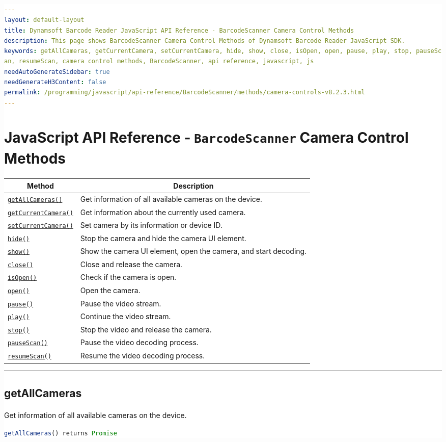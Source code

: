 ```yaml
---
layout: default-layout
title: Dynamsoft Barcode Reader JavaScript API Reference - BarcodeScanner Camera Control Methods
description: This page shows BarcodeScanner Camera Control Methods of Dynamsoft Barcode Reader JavaScript SDK.
keywords: getAllCameras, getCurrentCamera, setCurrentCamera, hide, show, close, isOpen, open, pause, play, stop, pauseScan, resumeScan, camera control methods, BarcodeScanner, api reference, javascript, js
needAutoGenerateSidebar: true
needGenerateH3Content: false
permalink: /programming/javascript/api-reference/BarcodeScanner/methods/camera-controls-v8.2.3.html
---
```



# JavaScript API Reference - `BarcodeScanner` Camera Control Methods

| Method               | Description |
|----------------------|-------------|
| [`getAllCameras()`](#getallcameras) | Get information of all available cameras on the device. |
| [`getCurrentCamera()`](#getcurrentcamera) | Get information about the currently used camera. |
| [`setCurrentCamera()`](#setcurrentcamera) | Set camera by its information or device ID. |
| [`hide()`](#hide) | Stop the camera and hide the camera UI element. |
| [`show()`](#show) | Show the camera UI element, open the camera, and start decoding. |
| [`close()`](#close) | Close and release the camera. |
| [`isOpen()`](#isopen) | Check if the camera is open. |
| [`open()`](#open) | Open the camera. |
| [`pause()`](#pause) | Pause the video stream. |
| [`play()`](#play) | Continue the video stream. |
| [`stop()`](#stop) | Stop the video and release the camera. |
| [`pauseScan()`](#pausescan) | Pause the video decoding process. |
| [`resumeScan()`](#resumescan) | Resume the video decoding process. |

---

## getAllCameras

Get information of all available cameras on the device.

```javascript
getAllCameras() returns Promise
```

